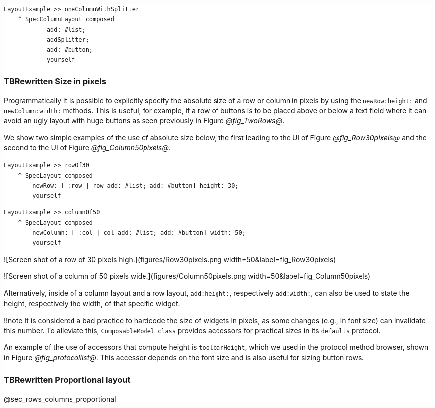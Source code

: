 ``` 
LayoutExample >> oneColumnWithSplitter
    ^ SpecColumnLayout composed
            add: #list;
            addSplitter;
            add: #button;
            yourself 
``` 
 
 
 
 
### TBRewritten Size in pixels 
 
 
Programmatically it is possible to explicitly specify the absolute size of a row or column in pixels by using the `newRow:height:` and `newColumn:width:` methods. 
This is useful, for example, if a row of buttons is to be placed above or below a text field where it can avoid an ugly layout with huge buttons as seen previously in Figure *@fig_TwoRows@*. 
 
We show two simple examples of the use of absolute size below, the first leading to the UI of Figure *@fig_Row30pixels@* and the second to the UI of Figure *@fig_Column50pixels@*. 
 
``` 
LayoutExample >> rowOf30
    ^ SpecLayout composed
        newRow: [ :row | row add: #list; add: #button] height: 30;
        yourself 
``` 
 
 
``` 
LayoutExample >> columnOf50
    ^ SpecLayout composed
        newColumn: [ :col | col add: #list; add: #button] width: 50;
        yourself 
``` 
 
 
![Screen shot of a row of 30 pixels high.](figures/Row30pixels.png width=50&label=fig_Row30pixels) 
 
![Screen shot of a column of 50 pixels wide.](figures/Column50pixels.png width=50&label=fig_Column50pixels) 
 
Alternatively, inside of a column layout and a row layout, `add:height:`, respectively `add:width:`, can also be used to state the height, respectively the width, of that specific widget. 
 
!!note It is considered a bad practice to hardcode the size of widgets in pixels, as some changes \(e.g., in font size\) can invalidate this number. To alleviate this, `ComposableModel class` provides accessors for practical sizes in its `defaults` protocol. 
 
An example of the use of accessors that compute height is `toolbarHeight`, which we used in the protocol method browser, shown in Figure *@fig_protocollist@*. This accessor depends on the font size and is also useful for sizing button rows. 
 
### TBRewritten Proportional layout 
 
@sec_rows_columns_proportional 
 